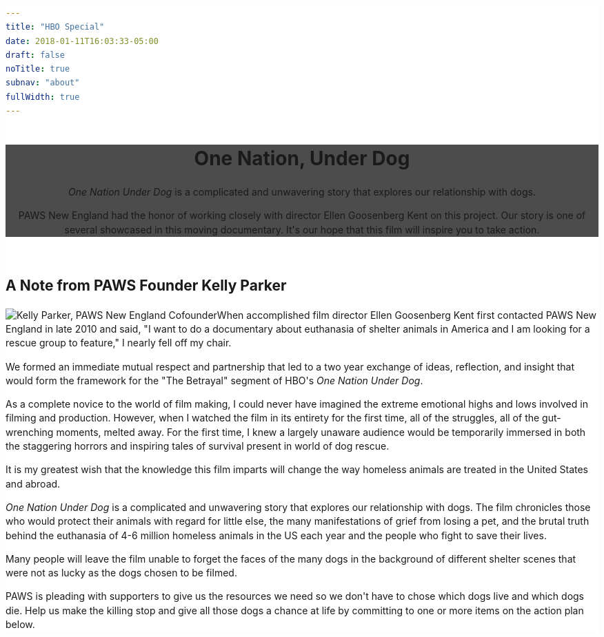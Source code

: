```yaml
---
title: "HBO Special"
date: 2018-01-11T16:03:33-05:00
draft: false
noTitle: true
subnav: "about"
fullWidth: true
---
```


<header class="bg-hero bg-dark text-shadow margin-bottom" style="background-image: linear-gradient( rgba(0, 0, 0, 0.7), rgba(0, 0, 0, 0.7) ), url(/img/hbo/hero.jpg);">
	<div class="container padding-top-xlarge padding-bottom-xlarge">
		<div class="text-center">
			<h1>One Nation, Under Dog</h1>
			<p class="text-large"><em>One Nation Under Dog</em> is a complicated and unwavering story that explores our relationship with dogs.</p>
			<p>PAWS New England had the honor of working closely with director Ellen Goosenberg Kent on this project. Our story is one of several showcased in this moving documentary. It's our hope that this film will inspire you to take&nbsp;action.</p>
		</div>
	</div>
</header>

<div class="container">

<h2>A Note from PAWS Founder Kelly Parker</h2>

<p><img class="img-photo alignleft" alt="Kelly Parker, PAWS New England Cofounder" src="/img/hbo/hbo-kelly.jpg">When accomplished film director Ellen Goosenberg Kent first contacted PAWS New England in late 2010 and said, "I want to do a documentary about euthanasia of shelter animals in America and I am looking for a rescue group to feature," I nearly fell off my chair.</p>

<p>We formed an immediate mutual respect and partnership that led to a two year exchange of ideas, reflection, and insight that would form the framework for the "The Betrayal" segment of HBO's <em>One Nation Under Dog</em>.</p>

<p>As a complete novice to the world of film making, I could never have imagined the extreme emotional highs and lows involved in filming and production. However, when I watched the film in its entirety for the first time, all of the struggles, all of the gut-wrenching moments, melted away. For the first time, I knew a largely unaware audience would be temporarily immersed in both the staggering horrors and inspiring tales of survival present in world of dog rescue.</p>

<p>It is my greatest wish that the knowledge this film imparts will change the way homeless animals are treated in the United States and abroad.</p>

<p><em>One Nation Under Dog</em> is a complicated and unwavering story that explores our relationship with dogs. The film chronicles those who would protect their animals with regard for little else, the many manifestations of grief from losing a pet, and the brutal truth behind the euthanasia of 4-6 million homeless animals in the US each year and the people who fight to save their lives.</p>

<p>Many people will leave the film unable to forget the faces of the many dogs in the background of different shelter scenes that were not as lucky as the dogs chosen to be filmed.</p>

<p>PAWS is pleading with supporters to give us the resources we need so we don't have to chose which dogs live and which dogs die. Help us make the killing stop and give all those dogs a chance at life by committing to one or more items on the action plan below.</p>
